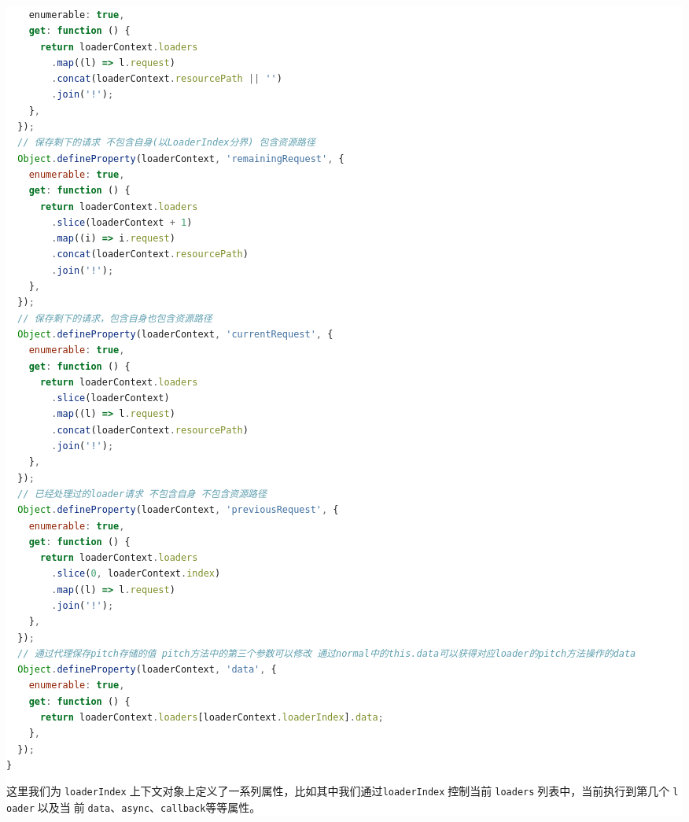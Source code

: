 ```js
    enumerable: true,
    get: function () {
      return loaderContext.loaders
        .map((l) => l.request)
        .concat(loaderContext.resourcePath || '')
        .join('!');
    },
  });
  // 保存剩下的请求 不包含自身(以LoaderIndex分界) 包含资源路径
  Object.defineProperty(loaderContext, 'remainingRequest', {
    enumerable: true,
    get: function () {
      return loaderContext.loaders
        .slice(loaderContext + 1)
        .map((i) => i.request)
        .concat(loaderContext.resourcePath)
        .join('!');
    },
  });
  // 保存剩下的请求，包含自身也包含资源路径
  Object.defineProperty(loaderContext, 'currentRequest', {
    enumerable: true,
    get: function () {
      return loaderContext.loaders
        .slice(loaderContext)
        .map((l) => l.request)
        .concat(loaderContext.resourcePath)
        .join('!');
    },
  });
  // 已经处理过的loader请求 不包含自身 不包含资源路径
  Object.defineProperty(loaderContext, 'previousRequest', {
    enumerable: true,
    get: function () {
      return loaderContext.loaders
        .slice(0, loaderContext.index)
        .map((l) => l.request)
        .join('!');
    },
  });
  // 通过代理保存pitch存储的值 pitch方法中的第三个参数可以修改 通过normal中的this.data可以获得对应loader的pitch方法操作的data
  Object.defineProperty(loaderContext, 'data', {
    enumerable: true,
    get: function () {
      return loaderContext.loaders[loaderContext.loaderIndex].data;
    },
  });
}
```

这里我们为 `loaderIndex` 上下文对象上定义了一系列属性，比如其中我们通过`loaderIndex` 控制当前 `loaders` 列表中，当前执行到第几个 `loader` 以及当 前 `data`、`async`、`callback`等等属性。
